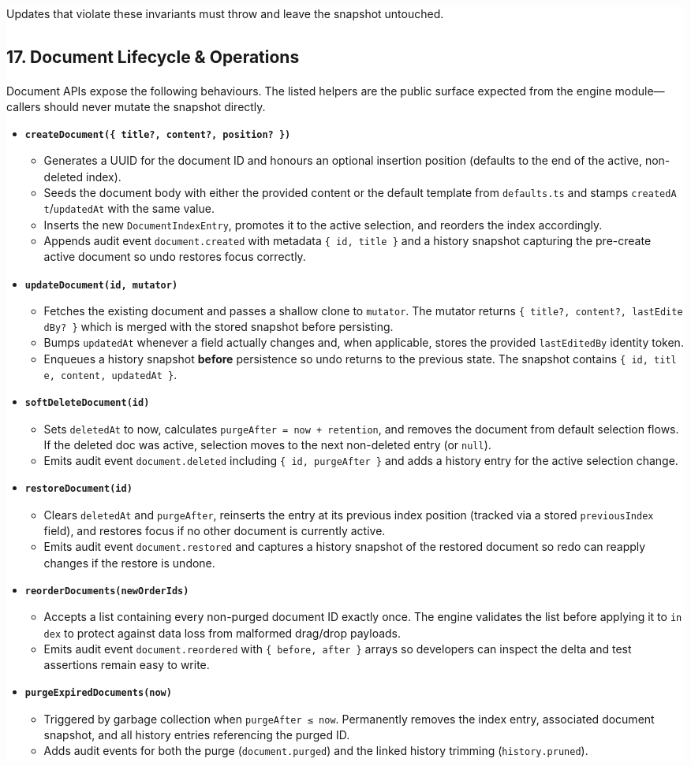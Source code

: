 Updates that violate these invariants must throw and leave the snapshot
untouched.

## 17. Document Lifecycle & Operations

Document APIs expose the following behaviours. The listed helpers are the public
surface expected from the engine module—callers should never mutate the
snapshot directly.

- **`createDocument({ title?, content?, position? })`**
  - Generates a UUID for the document ID and honours an optional insertion
    position (defaults to the end of the active, non-deleted index).
  - Seeds the document body with either the provided content or the default
    template from `defaults.ts` and stamps `createdAt`/`updatedAt` with the same
    value.
  - Inserts the new `DocumentIndexEntry`, promotes it to the active selection,
    and reorders the index accordingly.
  - Appends audit event `document.created` with metadata `{ id, title }` and a
    history snapshot capturing the pre-create active document so undo restores
    focus correctly.

- **`updateDocument(id, mutator)`**
  - Fetches the existing document and passes a shallow clone to `mutator`. The
    mutator returns `{ title?, content?, lastEditedBy? }` which is merged with
    the stored snapshot before persisting.
  - Bumps `updatedAt` whenever a field actually changes and, when applicable,
    stores the provided `lastEditedBy` identity token.
  - Enqueues a history snapshot **before** persistence so undo returns to the
    previous state. The snapshot contains `{ id, title, content, updatedAt }`.

- **`softDeleteDocument(id)`**
  - Sets `deletedAt` to now, calculates `purgeAfter = now + retention`, and
    removes the document from default selection flows. If the deleted doc was
    active, selection moves to the next non-deleted entry (or `null`).
  - Emits audit event `document.deleted` including `{ id, purgeAfter }` and adds
    a history entry for the active selection change.

- **`restoreDocument(id)`**
  - Clears `deletedAt` and `purgeAfter`, reinserts the entry at its previous
    index position (tracked via a stored `previousIndex` field), and restores
    focus if no other document is currently active.
  - Emits audit event `document.restored` and captures a history snapshot of the
    restored document so redo can reapply changes if the restore is undone.

- **`reorderDocuments(newOrderIds)`**
  - Accepts a list containing every non-purged document ID exactly once. The
    engine validates the list before applying it to `index` to protect against
    data loss from malformed drag/drop payloads.
  - Emits audit event `document.reordered` with `{ before, after }` arrays so
    developers can inspect the delta and test assertions remain easy to write.

- **`purgeExpiredDocuments(now)`**
  - Triggered by garbage collection when `purgeAfter ≤ now`. Permanently removes
    the index entry, associated document snapshot, and all history entries
    referencing the purged ID.
  - Adds audit events for both the purge (`document.purged`) and the linked
    history trimming (`history.pruned`).
